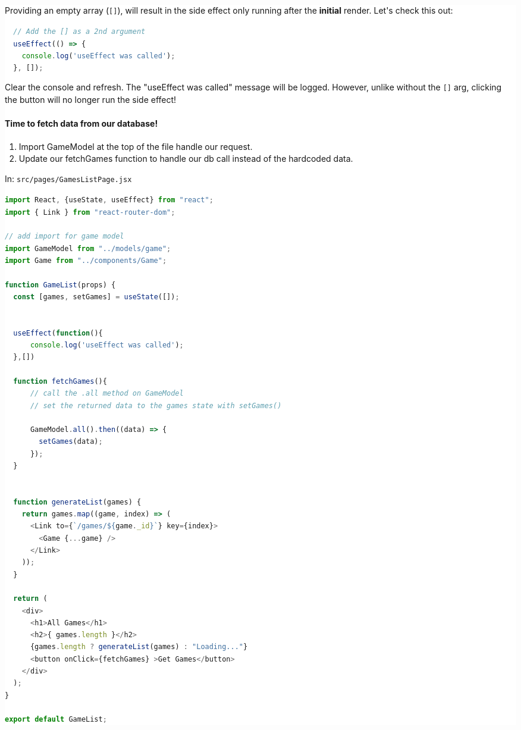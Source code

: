 Providing an empty array (`[]`), will result in the side effect only running after the **initial** render.  Let's check this out:

```js
  // Add the [] as a 2nd argument
  useEffect(() => {
    console.log('useEffect was called');
  }, []);
```

Clear the console and refresh. The "useEffect was called" message will be logged.  However, unlike without the `[]` arg, clicking the button will no longer run the side effect!

#### Time to fetch data from our database!

1. Import GameModel at the top of the file handle our request.
2. Update our fetchGames function to handle our db call instead of the hardcoded data.

In: `src/pages/GamesListPage.jsx`

```js
import React, {useState, useEffect} from "react";
import { Link } from "react-router-dom";

// add import for game model
import GameModel from "../models/game";
import Game from "../components/Game";

function GameList(props) {
  const [games, setGames] = useState([]);
  
  
  useEffect(function(){
      console.log('useEffect was called');
  },[])
  
  function fetchGames(){
      // call the .all method on GameModel
      // set the returned data to the games state with setGames()
      
      GameModel.all().then((data) => {
        setGames(data);
      });
  }
  
  
  function generateList(games) {
    return games.map((game, index) => (
      <Link to={`/games/${game._id}`} key={index}>
        <Game {...game} />
      </Link>
    ));
  }
  
  return (
    <div>
      <h1>All Games</h1>
      <h2>{ games.length }</h2>
      {games.length ? generateList(games) : "Loading..."}
      <button onClick={fetchGames} >Get Games</button>
    </div>
  );
}

export default GameList;
```

